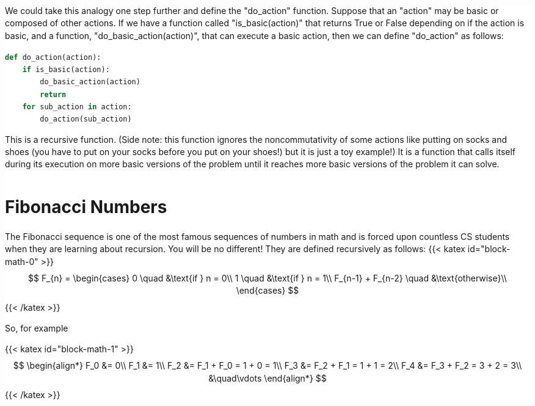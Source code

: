 


 We could take this analogy one step further and define the "do_action" function. Suppose that an "action" may be basic or composed of other actions. If we have a function called "is_basic(action)" that returns True or False depending on if the action is basic, and a function, "do_basic_action(action)", that can execute a basic action, then we can define "do_action" as follows:
```python
def do_action(action):
    if is_basic(action):
        do_basic_action(action)
        return
    for sub_action in action:
        do_action(sub_action)
```
 This is a recursive function. (Side note: this function ignores the noncommutativity of some actions like putting on socks and shoes (you have to put on your socks before you put on your shoes!) but it is just a toy example!) It is a function that calls itself during its execution on more basic versions of the problem until it reaches more basic versions of the problem it can solve.




# Fibonacci Numbers
The Fibonacci sequence is one of the most famous sequences of numbers in math and is forced upon countless CS students when they are learning about recursion. You will be no different!
They are defined recursively as follows:
{{< katex id="block-math-0" >}}
$$
F_{n} = \begin{cases}
0 \quad &\text{if } n = 0\\
1 \quad &\text{if } n = 1\\
F_{n-1} + F_{n-2} \quad &\text{otherwise}\\
\end{cases}
$$
{{< /katex >}}




So, for example




{{< katex id="block-math-1" >}}
$$
\begin{align*}
F_0 &= 0\\
F_1 &= 1\\
F_2 &= F_1 + F_0 = 1 + 0 = 1\\
F_3 &= F_2 + F_1 = 1 + 1 = 2\\
F_4 &= F_3 + F_2 = 3 + 2 = 3\\
&\quad\vdots
\end{align*}
$$
{{< /katex >}}
